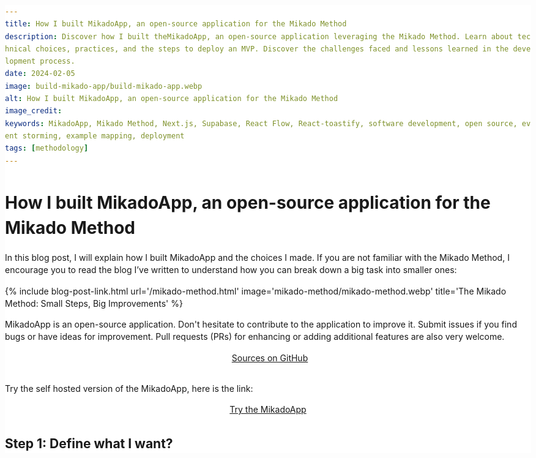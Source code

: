 ```yaml
---
title: How I built MikadoApp, an open-source application for the Mikado Method
description: Discover how I built theMikadoApp, an open-source application leveraging the Mikado Method. Learn about technical choices, practices, and the steps to deploy an MVP. Discover the challenges faced and lessons learned in the development process.
date: 2024-02-05
image: build-mikado-app/build-mikado-app.webp
alt: How I built MikadoApp, an open-source application for the Mikado Method
image_credit: 
keywords: MikadoApp, Mikado Method, Next.js, Supabase, React Flow, React-toastify, software development, open source, event storming, example mapping, deployment
tags: [methodology]
---
```


# How I built MikadoApp, an open-source application for the Mikado Method

In this blog post, I will explain how I built MikadoApp and the choices I made. If you are not familiar with the Mikado Method, I encourage you to read the blog I’ve written to understand how you can break down a big task into smaller ones:

{% include blog-post-link.html url='/mikado-method.html' image='mikado-method/mikado-method.webp' title='The Mikado Method: Small Steps, Big Improvements' %}

MikadoApp is an open-source application. Don't hesitate to contribute to the application to improve it. Submit issues if you find bugs or have ideas for improvement. Pull requests (PRs) for enhancing or adding additional features are also very welcome.

<div style="text-align: center;margin-bottom: 30px">
    <a href="https://github.com/arnolanglade/mikado-app" class="cta-button c-button c-button--primary c-button--small">
        <i class="ion ion-logo-github" style="margin-right: 6px"></i>
        Sources on GitHub
    </a>
</div>

Try the self hosted version of the MikadoApp, here is the link:

<div style="text-align: center;margin-bottom: 30px">
    <a href="https://mikado-method-teal.vercel.app" class="cta-button c-button c-button--primary c-button--small">
        <span class="circle-bg">
          <i class="ion ion-open-outline"></i>
        </span>
        Try the MikadoApp
    </a>
</div>

## Step 1: Define what I want?
